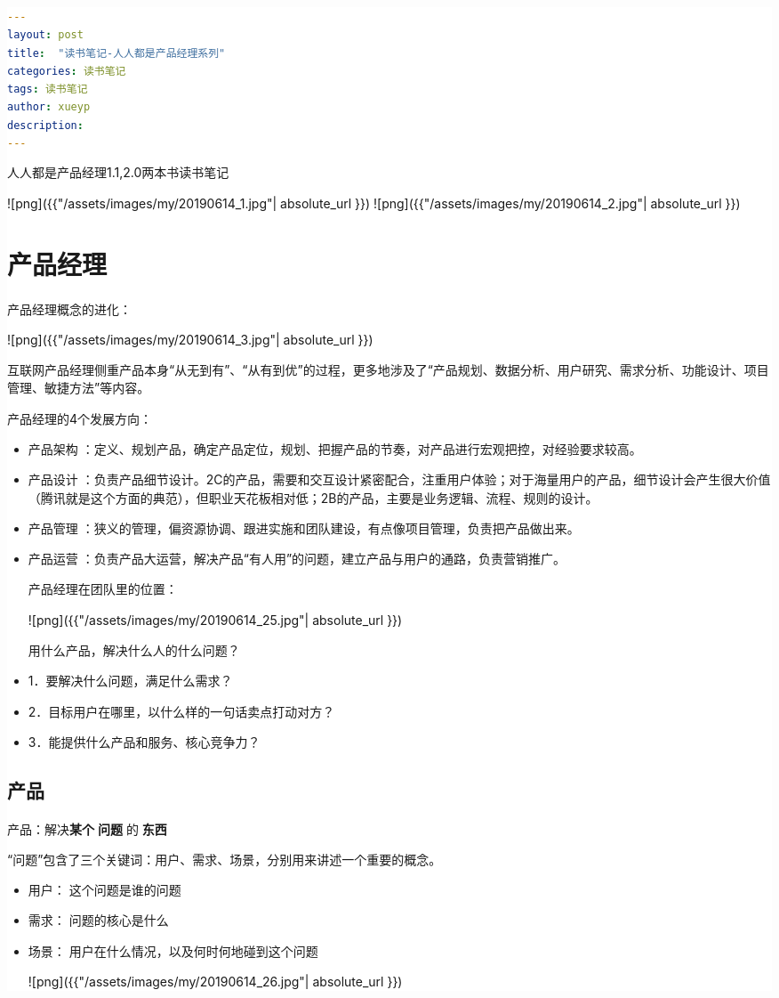 ```yaml
---
layout: post
title:  "读书笔记-人人都是产品经理系列"
categories: 读书笔记
tags: 读书笔记
author: xueyp
description:
---
```


人人都是产品经理1.1,2.0两本书读书笔记

![png]({{"/assets/images/my/20190614_1.jpg"| absolute_url }})
![png]({{"/assets/images/my/20190614_2.jpg"| absolute_url }})

# 产品经理

产品经理概念的进化：

![png]({{"/assets/images/my/20190614_3.jpg"| absolute_url }})

互联网产品经理侧重产品本身“从无到有”、“从有到优”的过程，更多地涉及了“产品规划、数据分析、用户研究、需求分析、功能设计、项目管理、敏捷方法”等内容。

产品经理的4个发展方向：

- 产品架构 ：定义、规划产品，确定产品定位，规划、把握产品的节奏，对产品进行宏观把控，对经验要求较高。
- 产品设计 ：负责产品细节设计。2C的产品，需要和交互设计紧密配合，注重用户体验；对于海量用户的产品，细节设计会产生很大价值（腾讯就是这个方面的典范），但职业天花板相对低；2B的产品，主要是业务逻辑、流程、规则的设计。
- 产品管理 ：狭义的管理，偏资源协调、跟进实施和团队建设，有点像项目管理，负责把产品做出来。
- 产品运营 ：负责产品大运营，解决产品“有人用”的问题，建立产品与用户的通路，负责营销推广。

    产品经理在团队里的位置：

    ![png]({{"/assets/images/my/20190614_25.jpg"| absolute_url }})

    用什么产品，解决什么人的什么问题？

- 1．要解决什么问题，满足什么需求？
- 2．目标用户在哪里，以什么样的一句话卖点打动对方？
- 3．能提供什么产品和服务、核心竞争力？

## 产品

产品：解决**某个** **问题** 的 **东西**

“问题”包含了三个关键词：用户、需求、场景，分别用来讲述一个重要的概念。

- 用户： 这个问题是谁的问题
- 需求： 问题的核心是什么
- 场景： 用户在什么情况，以及何时何地碰到这个问题

    ![png]({{"/assets/images/my/20190614_26.jpg"| absolute_url }})
